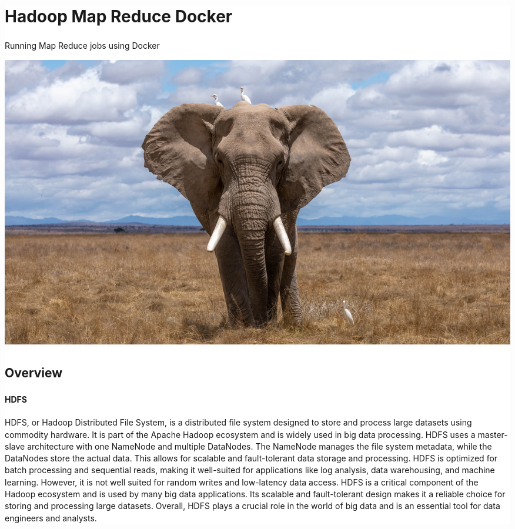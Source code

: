 # Hadoop Map Reduce Docker
Running Map Reduce jobs using Docker

![img](./wallpaper.jpg)

## Overview

#### HDFS

HDFS, or Hadoop Distributed File System, is a distributed file system designed to store and
process large datasets using commodity hardware. It is part of the Apache Hadoop ecosystem
and is widely used in big data processing. HDFS uses a master-slave architecture with one
NameNode and multiple DataNodes. The NameNode manages the file system metadata, while the
DataNodes store the actual data. This allows for scalable and fault-tolerant data storage
and processing. HDFS is optimized for batch processing and sequential reads, making it
well-suited for applications like log analysis, data warehousing, and machine learning.
However, it is not well suited for random writes and low-latency data access. HDFS is a
critical component of the Hadoop ecosystem and is used by many big data applications.
Its scalable and fault-tolerant design makes it a reliable choice for storing and
processing large datasets. Overall, HDFS plays a crucial role in the world of big
data and is an essential tool for data engineers and analysts.
